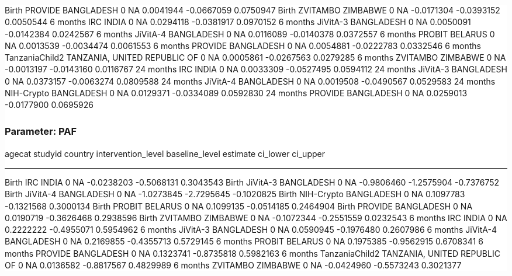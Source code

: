 Birth       PROVIDE          BANGLADESH                     0                    NA                 0.0041944   -0.0667059    0.0750947
Birth       ZVITAMBO         ZIMBABWE                       0                    NA                -0.0171304   -0.0393152    0.0050544
6 months    IRC              INDIA                          0                    NA                 0.0294118   -0.0381917    0.0970152
6 months    JiVitA-3         BANGLADESH                     0                    NA                 0.0050091   -0.0142384    0.0242567
6 months    JiVitA-4         BANGLADESH                     0                    NA                 0.0116089   -0.0140378    0.0372557
6 months    PROBIT           BELARUS                        0                    NA                 0.0013539   -0.0034474    0.0061553
6 months    PROVIDE          BANGLADESH                     0                    NA                 0.0054881   -0.0222783    0.0332546
6 months    TanzaniaChild2   TANZANIA, UNITED REPUBLIC OF   0                    NA                 0.0005861   -0.0267563    0.0279285
6 months    ZVITAMBO         ZIMBABWE                       0                    NA                -0.0013197   -0.0143160    0.0116767
24 months   IRC              INDIA                          0                    NA                 0.0033309   -0.0527495    0.0594112
24 months   JiVitA-3         BANGLADESH                     0                    NA                 0.0373157   -0.0063274    0.0809588
24 months   JiVitA-4         BANGLADESH                     0                    NA                 0.0019508   -0.0490567    0.0529583
24 months   NIH-Crypto       BANGLADESH                     0                    NA                 0.0129371   -0.0334089    0.0592830
24 months   PROVIDE          BANGLADESH                     0                    NA                 0.0259013   -0.0177900    0.0695926


### Parameter: PAF


agecat      studyid          country                        intervention_level   baseline_level      estimate     ci_lower     ci_upper
----------  ---------------  -----------------------------  -------------------  ---------------  -----------  -----------  -----------
Birth       IRC              INDIA                          0                    NA                -0.0238203   -0.5068131    0.3043543
Birth       JiVitA-3         BANGLADESH                     0                    NA                -0.9806460   -1.2575904   -0.7376752
Birth       JiVitA-4         BANGLADESH                     0                    NA                -1.0273845   -2.7295645   -0.1020825
Birth       NIH-Crypto       BANGLADESH                     0                    NA                 0.1097783   -0.1321568    0.3000134
Birth       PROBIT           BELARUS                        0                    NA                 0.1099135   -0.0514185    0.2464904
Birth       PROVIDE          BANGLADESH                     0                    NA                 0.0190719   -0.3626468    0.2938596
Birth       ZVITAMBO         ZIMBABWE                       0                    NA                -0.1072344   -0.2551559    0.0232543
6 months    IRC              INDIA                          0                    NA                 0.2222222   -0.4955071    0.5954962
6 months    JiVitA-3         BANGLADESH                     0                    NA                 0.0590945   -0.1976480    0.2607986
6 months    JiVitA-4         BANGLADESH                     0                    NA                 0.2169855   -0.4355713    0.5729145
6 months    PROBIT           BELARUS                        0                    NA                 0.1975385   -0.9562915    0.6708341
6 months    PROVIDE          BANGLADESH                     0                    NA                 0.1323741   -0.8735818    0.5982163
6 months    TanzaniaChild2   TANZANIA, UNITED REPUBLIC OF   0                    NA                 0.0136582   -0.8817567    0.4829989
6 months    ZVITAMBO         ZIMBABWE                       0                    NA                -0.0424960   -0.5573243    0.3021377